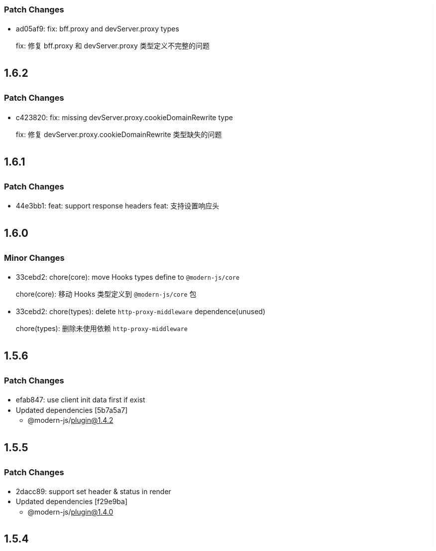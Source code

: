 ### Patch Changes

- ad05af9: fix: bff.proxy and devServer.proxy types

  fix: 修复 bff.proxy 和 devServer.proxy 类型定义不完整的问题

## 1.6.2

### Patch Changes

- c423820: fix: missing devServer.proxy.cookieDomainRewrite type

  fix: 修复 devServer.proxy.cookieDomainRewrite 类型缺失的问题

## 1.6.1

### Patch Changes

- 44e3bb1: feat: support response headers
  feat: 支持设置响应头

## 1.6.0

### Minor Changes

- 33cebd2: chore(core): move Hooks types define to `@modern-js/core`

  chore(core): 移动 Hooks 类型定义到 `@modern-js/core` 包

- 33cebd2: chore(types): delete `http-proxy-middleware` dependence(unused)

  chore(types): 删除未使用依赖 `http-proxy-middleware`

## 1.5.6

### Patch Changes

- efab847: use client init data first if exist
- Updated dependencies [5b7a5a7]
  - @modern-js/plugin@1.4.2

## 1.5.5

### Patch Changes

- 2dacc89: support set header & status in render
- Updated dependencies [f29e9ba]
  - @modern-js/plugin@1.4.0

## 1.5.4
